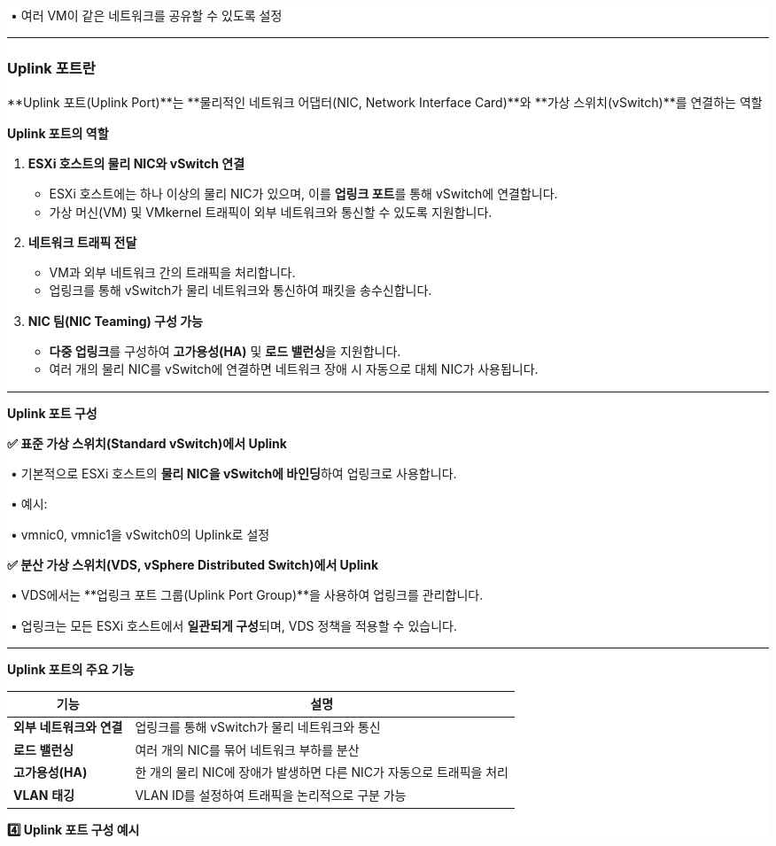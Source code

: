 ​	•	여러 VM이 같은 네트워크를 공유할 수 있도록 설정



------

### **Uplink 포트란**

**Uplink 포트(Uplink Port)**는 **물리적인 네트워크 어댑터(NIC, Network Interface Card)**와 **가상 스위치(vSwitch)**를 연결하는 역할

**Uplink 포트의 역할**

1. **ESXi 호스트의 물리 NIC와 vSwitch 연결**
   *  ESXi 호스트에는 하나 이상의 물리 NIC가 있으며, 이를 **업링크 포트**를 통해 vSwitch에 연결합니다.
   * 가상 머신(VM) 및 VMkernel 트래픽이 외부 네트워크와 통신할 수 있도록 지원합니다.

2. **네트워크 트래픽 전달**
   * VM과 외부 네트워크 간의 트래픽을 처리합니다.
   * 업링크를 통해 vSwitch가 물리 네트워크와 통신하여 패킷을 송수신합니다.

3. **NIC 팀(NIC Teaming) 구성 가능**
   * **다중 업링크**를 구성하여 **고가용성(HA)** 및 **로드 밸런싱**을 지원합니다.
   * 여러 개의 물리 NIC를 vSwitch에 연결하면 네트워크 장애 시 자동으로 대체 NIC가 사용됩니다.

------

**Uplink 포트 구성**

**✅ 표준 가상 스위치(Standard vSwitch)에서 Uplink**

​	•	기본적으로 ESXi 호스트의 **물리 NIC을 vSwitch에 바인딩**하여 업링크로 사용합니다.

​	•	예시:

​	•	vmnic0, vmnic1을 vSwitch0의 Uplink로 설정



**✅ 분산 가상 스위치(VDS, vSphere Distributed Switch)에서 Uplink**

​	•	VDS에서는 **업링크 포트 그룹(Uplink Port Group)**을 사용하여 업링크를 관리합니다.

​	•	업링크는 모든 ESXi 호스트에서 **일관되게 구성**되며, VDS 정책을 적용할 수 있습니다.

------

**Uplink 포트의 주요 기능**

| **기능**                 | **설명**                                                     |
| ------------------------ | ------------------------------------------------------------ |
| **외부 네트워크와 연결** | 업링크를 통해 vSwitch가 물리 네트워크와 통신                 |
| **로드 밸런싱**          | 여러 개의 NIC를 묶어 네트워크 부하를 분산                    |
| **고가용성(HA)**         | 한 개의 물리 NIC에 장애가 발생하면 다른 NIC가 자동으로 트래픽을 처리 |
| **VLAN 태깅**            | VLAN ID를 설정하여 트래픽을 논리적으로 구분 가능             |

**4️⃣ Uplink 포트 구성 예시**
